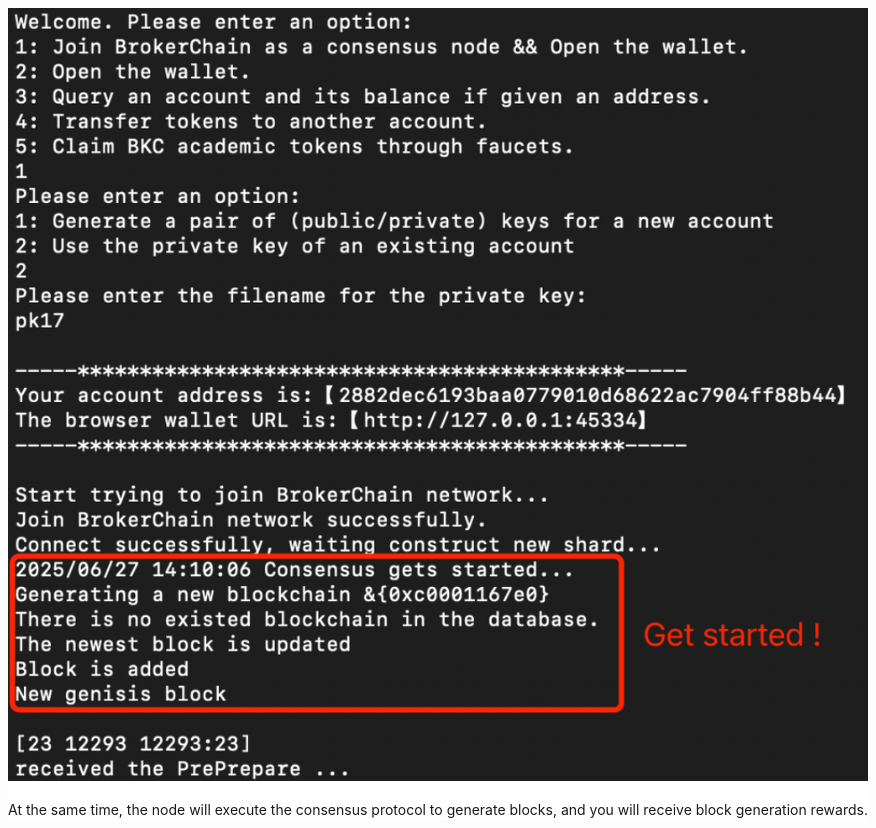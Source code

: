 ![RunBrokerChain4](images/img_26.png)

At the same time, the node will execute the consensus protocol to generate blocks, and you will receive block generation rewards.

